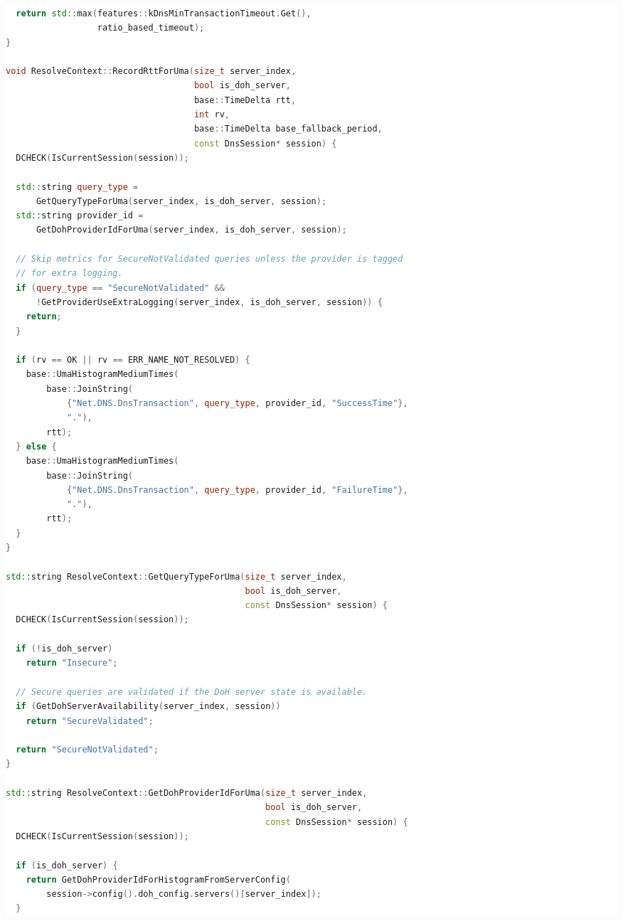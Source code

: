 ```cpp
  return std::max(features::kDnsMinTransactionTimeout.Get(),
                  ratio_based_timeout);
}

void ResolveContext::RecordRttForUma(size_t server_index,
                                     bool is_doh_server,
                                     base::TimeDelta rtt,
                                     int rv,
                                     base::TimeDelta base_fallback_period,
                                     const DnsSession* session) {
  DCHECK(IsCurrentSession(session));

  std::string query_type =
      GetQueryTypeForUma(server_index, is_doh_server, session);
  std::string provider_id =
      GetDohProviderIdForUma(server_index, is_doh_server, session);

  // Skip metrics for SecureNotValidated queries unless the provider is tagged
  // for extra logging.
  if (query_type == "SecureNotValidated" &&
      !GetProviderUseExtraLogging(server_index, is_doh_server, session)) {
    return;
  }

  if (rv == OK || rv == ERR_NAME_NOT_RESOLVED) {
    base::UmaHistogramMediumTimes(
        base::JoinString(
            {"Net.DNS.DnsTransaction", query_type, provider_id, "SuccessTime"},
            "."),
        rtt);
  } else {
    base::UmaHistogramMediumTimes(
        base::JoinString(
            {"Net.DNS.DnsTransaction", query_type, provider_id, "FailureTime"},
            "."),
        rtt);
  }
}

std::string ResolveContext::GetQueryTypeForUma(size_t server_index,
                                               bool is_doh_server,
                                               const DnsSession* session) {
  DCHECK(IsCurrentSession(session));

  if (!is_doh_server)
    return "Insecure";

  // Secure queries are validated if the DoH server state is available.
  if (GetDohServerAvailability(server_index, session))
    return "SecureValidated";

  return "SecureNotValidated";
}

std::string ResolveContext::GetDohProviderIdForUma(size_t server_index,
                                                   bool is_doh_server,
                                                   const DnsSession* session) {
  DCHECK(IsCurrentSession(session));

  if (is_doh_server) {
    return GetDohProviderIdForHistogramFromServerConfig(
        session->config().doh_config.servers()[server_index]);
  }
```